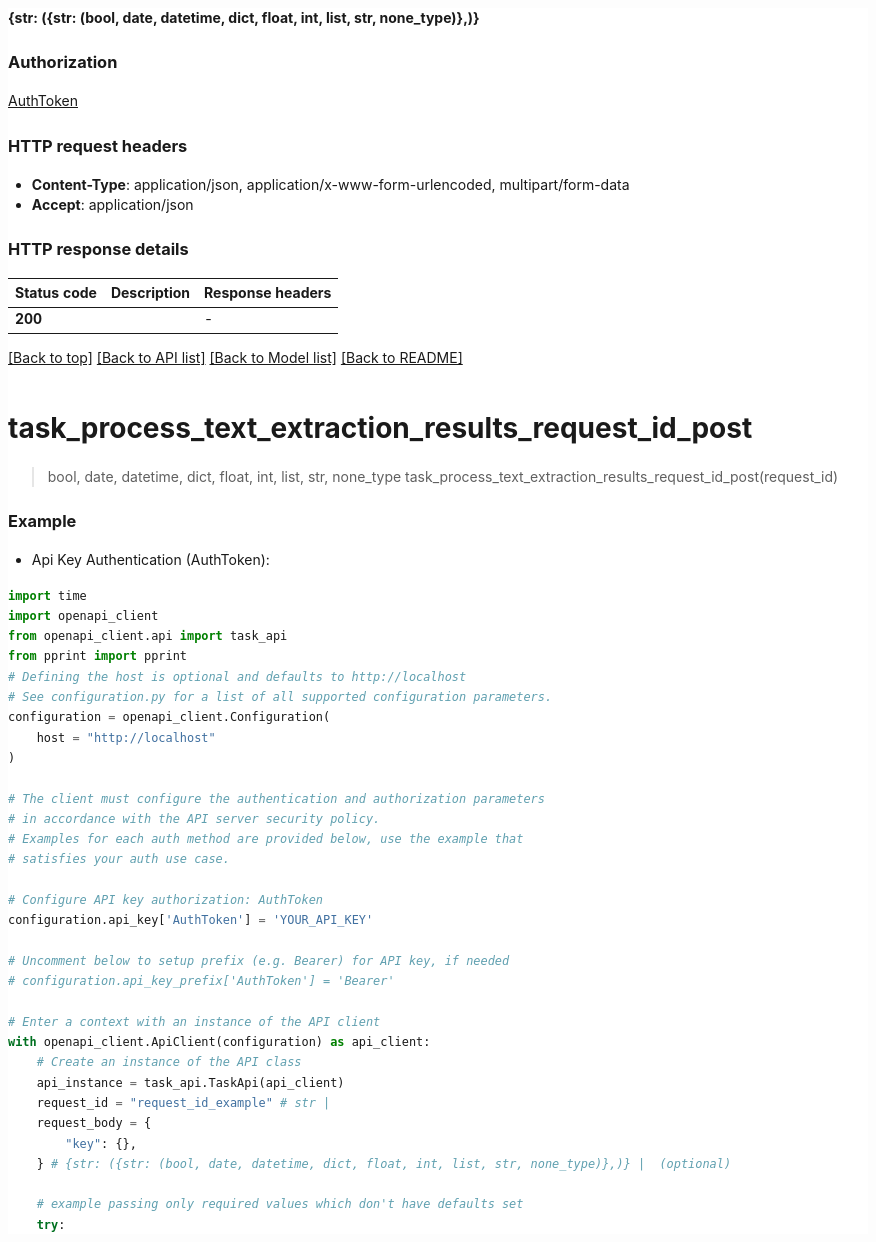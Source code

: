 **{str: ({str: (bool, date, datetime, dict, float, int, list, str, none_type)},)}**

### Authorization

[AuthToken](../README.md#AuthToken)

### HTTP request headers

 - **Content-Type**: application/json, application/x-www-form-urlencoded, multipart/form-data
 - **Accept**: application/json


### HTTP response details

| Status code | Description | Response headers |
|-------------|-------------|------------------|
**200** |  |  -  |

[[Back to top]](#) [[Back to API list]](../README.md#documentation-for-api-endpoints) [[Back to Model list]](../README.md#documentation-for-models) [[Back to README]](../README.md)

# **task_process_text_extraction_results_request_id_post**
> bool, date, datetime, dict, float, int, list, str, none_type task_process_text_extraction_results_request_id_post(request_id)



### Example

* Api Key Authentication (AuthToken):

```python
import time
import openapi_client
from openapi_client.api import task_api
from pprint import pprint
# Defining the host is optional and defaults to http://localhost
# See configuration.py for a list of all supported configuration parameters.
configuration = openapi_client.Configuration(
    host = "http://localhost"
)

# The client must configure the authentication and authorization parameters
# in accordance with the API server security policy.
# Examples for each auth method are provided below, use the example that
# satisfies your auth use case.

# Configure API key authorization: AuthToken
configuration.api_key['AuthToken'] = 'YOUR_API_KEY'

# Uncomment below to setup prefix (e.g. Bearer) for API key, if needed
# configuration.api_key_prefix['AuthToken'] = 'Bearer'

# Enter a context with an instance of the API client
with openapi_client.ApiClient(configuration) as api_client:
    # Create an instance of the API class
    api_instance = task_api.TaskApi(api_client)
    request_id = "request_id_example" # str | 
    request_body = {
        "key": {},
    } # {str: ({str: (bool, date, datetime, dict, float, int, list, str, none_type)},)} |  (optional)

    # example passing only required values which don't have defaults set
    try:
```